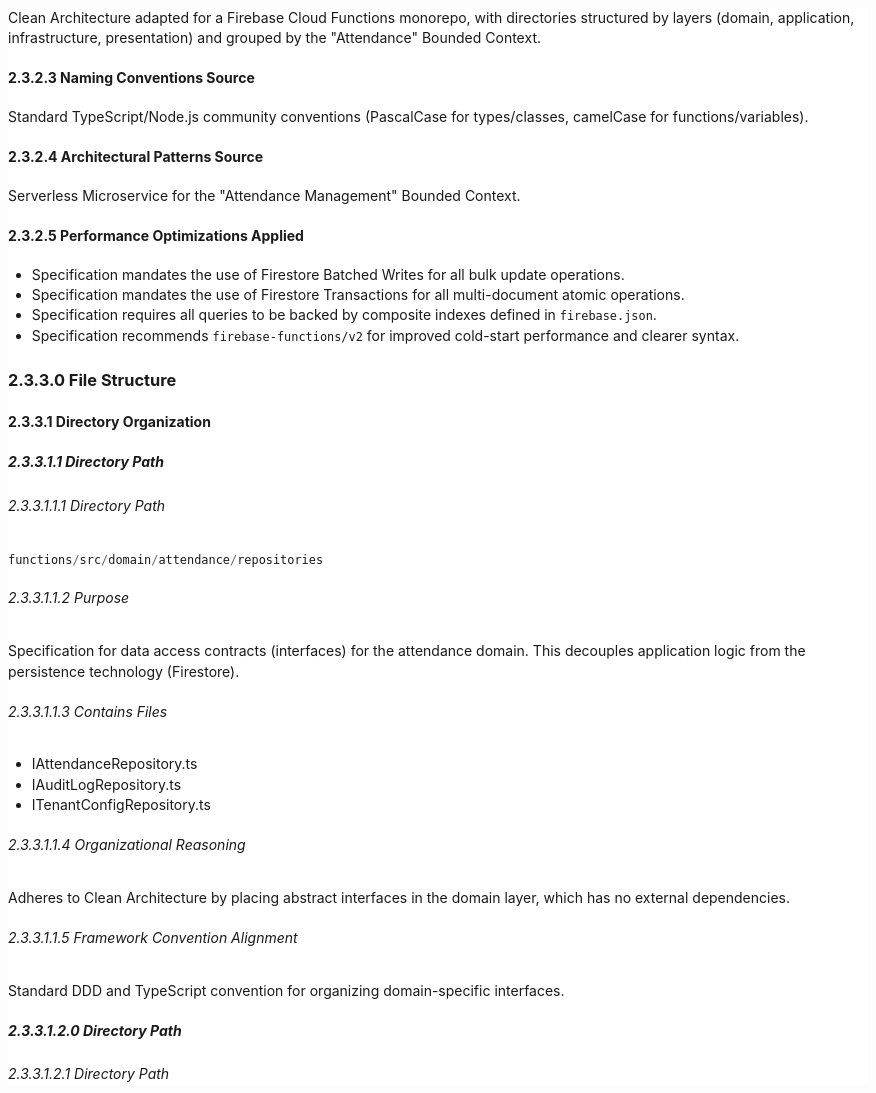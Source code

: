 Clean Architecture adapted for a Firebase Cloud Functions monorepo, with directories structured by layers (domain, application, infrastructure, presentation) and grouped by the \"Attendance\" Bounded Context.

#### 2.3.2.3 Naming Conventions Source

Standard TypeScript/Node.js community conventions (PascalCase for types/classes, camelCase for functions/variables).

#### 2.3.2.4 Architectural Patterns Source

Serverless Microservice for the \"Attendance Management\" Bounded Context.

#### 2.3.2.5 Performance Optimizations Applied

- Specification mandates the use of Firestore Batched Writes for all bulk update operations.
- Specification mandates the use of Firestore Transactions for all multi-document atomic operations.
- Specification requires all queries to be backed by composite indexes defined in `firebase.json`.
- Specification recommends `firebase-functions/v2` for improved cold-start performance and clearer syntax.

### 2.3.3.0 File Structure

#### 2.3.3.1 Directory Organization

##### 2.3.3.1.1 Directory Path

###### 2.3.3.1.1.1 Directory Path

```javascript
functions/src/domain/attendance/repositories
```

###### 2.3.3.1.1.2 Purpose

Specification for data access contracts (interfaces) for the attendance domain. This decouples application logic from the persistence technology (Firestore).

###### 2.3.3.1.1.3 Contains Files

- IAttendanceRepository.ts
- IAuditLogRepository.ts
- ITenantConfigRepository.ts

###### 2.3.3.1.1.4 Organizational Reasoning

Adheres to Clean Architecture by placing abstract interfaces in the domain layer, which has no external dependencies.

###### 2.3.3.1.1.5 Framework Convention Alignment

Standard DDD and TypeScript convention for organizing domain-specific interfaces.

##### 2.3.3.1.2.0 Directory Path

###### 2.3.3.1.2.1 Directory Path
